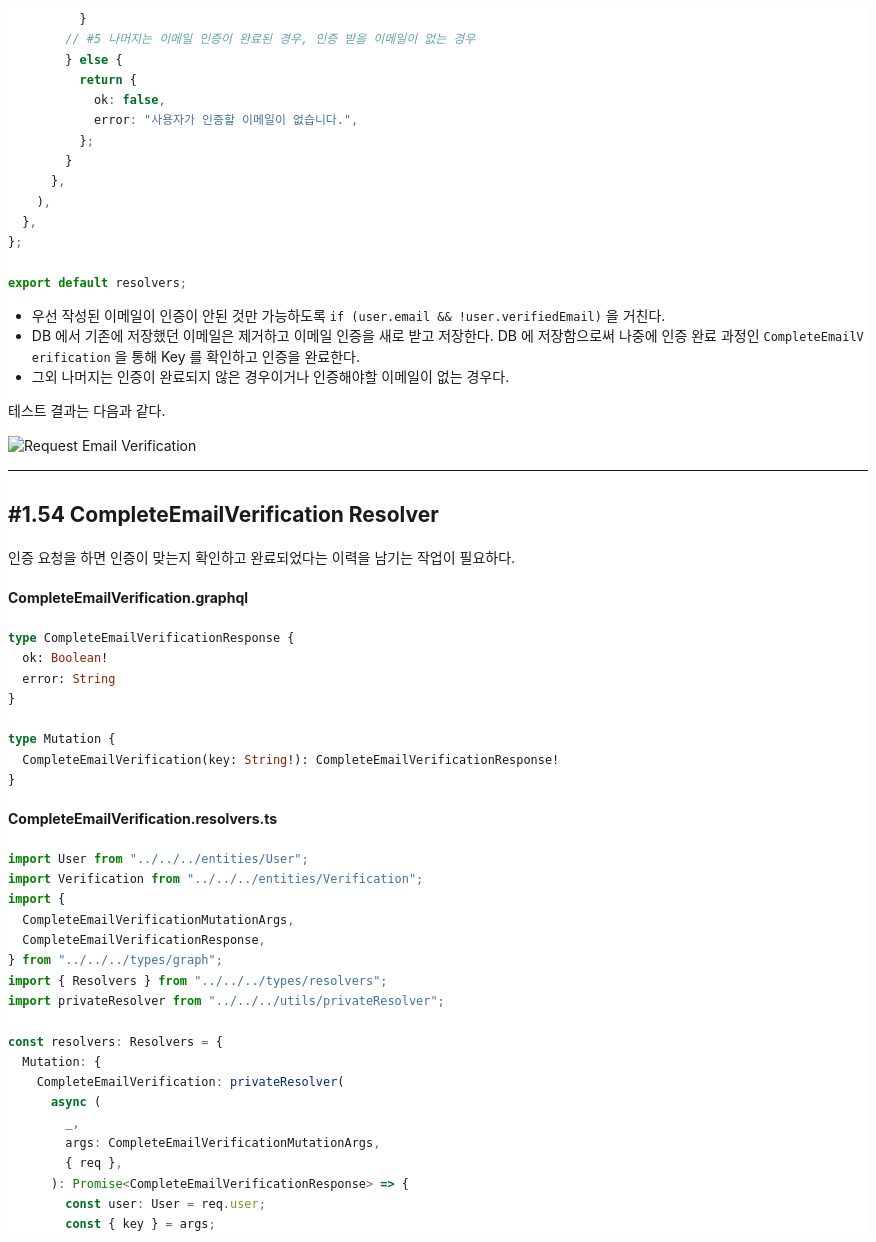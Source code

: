 ```typescript
          }
        // #5 나머지는 이메일 인증이 완료된 경우, 인증 받을 이메일이 없는 경우
        } else {
          return {
            ok: false,
            error: "사용자가 인증할 이메일이 없습니다.",
          };
        }
      },
    ),
  },
};

export default resolvers;
```

- 우선 작성된 이메일이 인증이 안된 것만 가능하도록 `if (user.email && !user.verifiedEmail)` 을 거친다.
- DB 에서 기존에 저장했던 이메일은 제거하고 이메일 인증을 새로 받고 저장한다. DB 에 저장함으로써 나중에 인증 완료 과정인 `CompleteEmailVerification` 을 통해 Key 를 확인하고 인증을 완료한다. 
- 그외 나머지는 인증이 완료되지 않은 경우이거나 인증해야할 이메일이 없는 경우다.

테스트 결과는 다음과 같다.

<img src="https://drive.google.com/uc?id=15MS4OmBaYiep8wz5ftWQa307uRXmaUPF" alt="Request Email Verification" width="960">

----

## #1.54 CompleteEmailVerification Resolver

인증 요청을 하면 인증이 맞는지 확인하고 완료되었다는 이력을 남기는 작업이 필요하다.

#### CompleteEmailVerification.graphql
```graphql
type CompleteEmailVerificationResponse {
  ok: Boolean!
  error: String
}

type Mutation {
  CompleteEmailVerification(key: String!): CompleteEmailVerificationResponse!
}
```

#### CompleteEmailVerification.resolvers.ts
```typescript
import User from "../../../entities/User";
import Verification from "../../../entities/Verification";
import {
  CompleteEmailVerificationMutationArgs,
  CompleteEmailVerificationResponse,
} from "../../../types/graph";
import { Resolvers } from "../../../types/resolvers";
import privateResolver from "../../../utils/privateResolver";

const resolvers: Resolvers = {
  Mutation: {
    CompleteEmailVerification: privateResolver(
      async (
        _,
        args: CompleteEmailVerificationMutationArgs,
        { req },
      ): Promise<CompleteEmailVerificationResponse> => {
        const user: User = req.user;
        const { key } = args;
```
